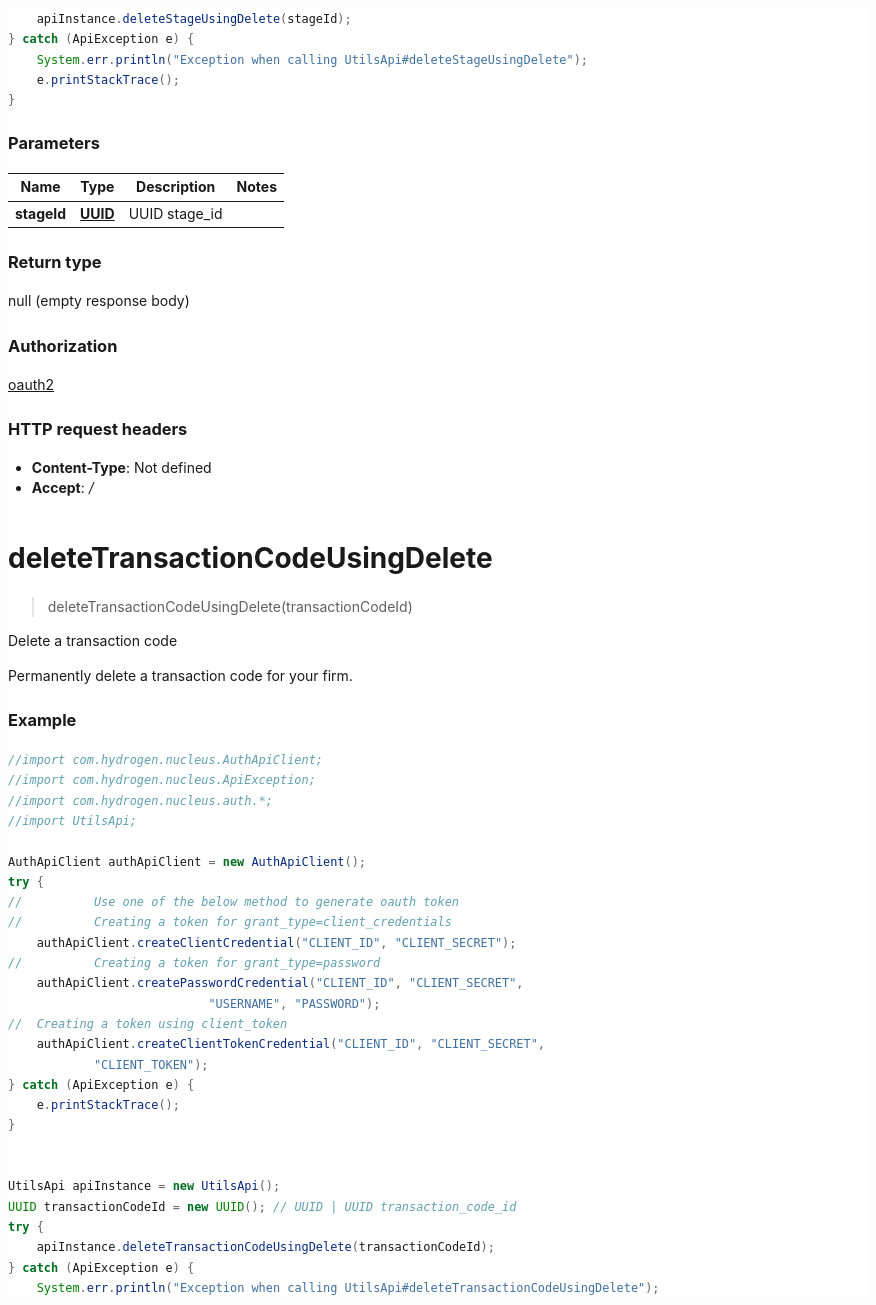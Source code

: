 ```java
    apiInstance.deleteStageUsingDelete(stageId);
} catch (ApiException e) {
    System.err.println("Exception when calling UtilsApi#deleteStageUsingDelete");
    e.printStackTrace();
}
```

### Parameters

Name | Type | Description  | Notes
------------- | ------------- | ------------- | -------------
 **stageId** | [**UUID**](.md)| UUID stage_id |

### Return type

null (empty response body)

### Authorization

[oauth2](../README.md#oauth2)

### HTTP request headers

 - **Content-Type**: Not defined
 - **Accept**: */*

<a name="deleteTransactionCodeUsingDelete"></a>
# **deleteTransactionCodeUsingDelete**
> deleteTransactionCodeUsingDelete(transactionCodeId)

Delete a transaction code

Permanently delete a transaction code for your firm.

### Example
```java
//import com.hydrogen.nucleus.AuthApiClient;
//import com.hydrogen.nucleus.ApiException;
//import com.hydrogen.nucleus.auth.*;
//import UtilsApi;

AuthApiClient authApiClient = new AuthApiClient();
try {
//          Use one of the below method to generate oauth token        
//          Creating a token for grant_type=client_credentials            
    authApiClient.createClientCredential("CLIENT_ID", "CLIENT_SECRET");
//          Creating a token for grant_type=password
    authApiClient.createPasswordCredential("CLIENT_ID", "CLIENT_SECRET",
                            "USERNAME", "PASSWORD");     
//  Creating a token using client_token
    authApiClient.createClientTokenCredential("CLIENT_ID", "CLIENT_SECRET",
            "CLIENT_TOKEN");      
} catch (ApiException e) {
    e.printStackTrace();
}


UtilsApi apiInstance = new UtilsApi();
UUID transactionCodeId = new UUID(); // UUID | UUID transaction_code_id
try {
    apiInstance.deleteTransactionCodeUsingDelete(transactionCodeId);
} catch (ApiException e) {
    System.err.println("Exception when calling UtilsApi#deleteTransactionCodeUsingDelete");
```